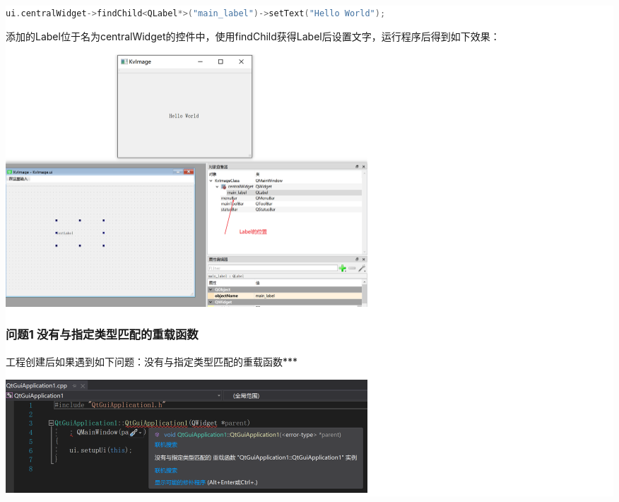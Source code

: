 ```c++
ui.centralWidget->findChild<QLabel*>("main_label")->setText("Hello World");
```

添加的Label位于名为centralWidget的控件中，使用findChild获得Label后设置文字，运行程序后得到如下效果：

<img src="./images/image-20210404223952398.png" alt="image-20210404223952398" style="zoom: 50%;" />

### 问题1 没有与指定类型匹配的重载函数

工程创建后如果遇到如下问题：没有与指定类型匹配的重载函数***

<img src="./images/image-20210404201222288.png" alt="image-20210404201222288" style="zoom:50%;" />
